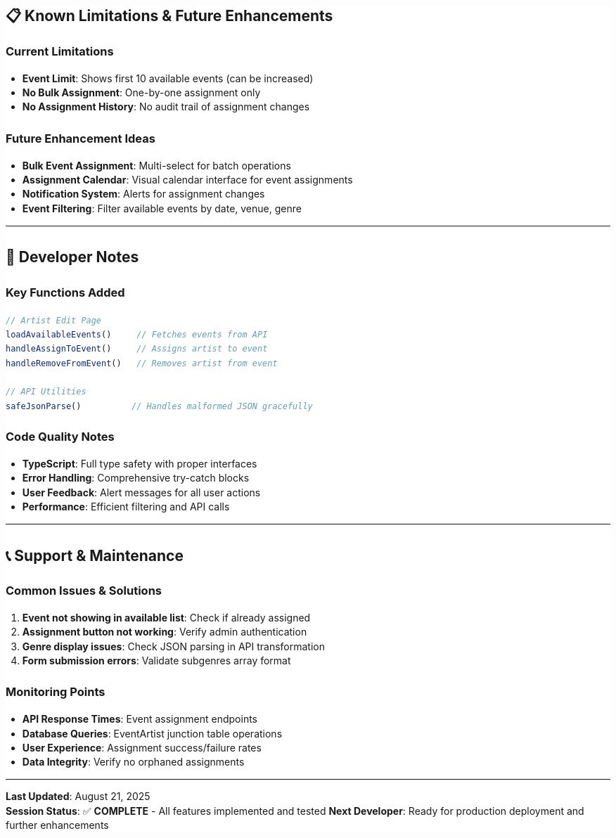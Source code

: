 ## 📋 Known Limitations & Future Enhancements

### Current Limitations
- **Event Limit**: Shows first 10 available events (can be increased)
- **No Bulk Assignment**: One-by-one assignment only
- **No Assignment History**: No audit trail of assignment changes

### Future Enhancement Ideas
- **Bulk Event Assignment**: Multi-select for batch operations
- **Assignment Calendar**: Visual calendar interface for event assignments
- **Notification System**: Alerts for assignment changes
- **Event Filtering**: Filter available events by date, venue, genre

---

## 🔧 Developer Notes

### Key Functions Added
```typescript
// Artist Edit Page
loadAvailableEvents()     // Fetches events from API
handleAssignToEvent()     // Assigns artist to event
handleRemoveFromEvent()   // Removes artist from event

// API Utilities
safeJsonParse()          // Handles malformed JSON gracefully
```

### Code Quality Notes
- **TypeScript**: Full type safety with proper interfaces
- **Error Handling**: Comprehensive try-catch blocks
- **User Feedback**: Alert messages for all user actions
- **Performance**: Efficient filtering and API calls

---

## 📞 Support & Maintenance

### Common Issues & Solutions
1. **Event not showing in available list**: Check if already assigned
2. **Assignment button not working**: Verify admin authentication
3. **Genre display issues**: Check JSON parsing in API transformation
4. **Form submission errors**: Validate subgenres array format

### Monitoring Points
- **API Response Times**: Event assignment endpoints
- **Database Queries**: EventArtist junction table operations  
- **User Experience**: Assignment success/failure rates
- **Data Integrity**: Verify no orphaned assignments

---

**Last Updated**: August 21, 2025  
**Session Status**: ✅ **COMPLETE** - All features implemented and tested
**Next Developer**: Ready for production deployment and further enhancements
